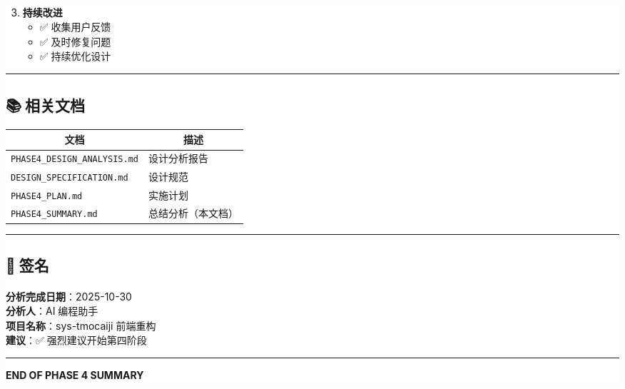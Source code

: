 3. **持续改进**
   - ✅ 收集用户反馈
   - ✅ 及时修复问题
   - ✅ 持续优化设计

---

## 📚 相关文档

| 文档 | 描述 |
|------|------|
| `PHASE4_DESIGN_ANALYSIS.md` | 设计分析报告 |
| `DESIGN_SPECIFICATION.md` | 设计规范 |
| `PHASE4_PLAN.md` | 实施计划 |
| `PHASE4_SUMMARY.md` | 总结分析（本文档） |

---

## 📝 签名

**分析完成日期**：2025-10-30  
**分析人**：AI 编程助手  
**项目名称**：sys-tmocaiji 前端重构  
**建议**：✅ 强烈建议开始第四阶段

---

**END OF PHASE 4 SUMMARY**
